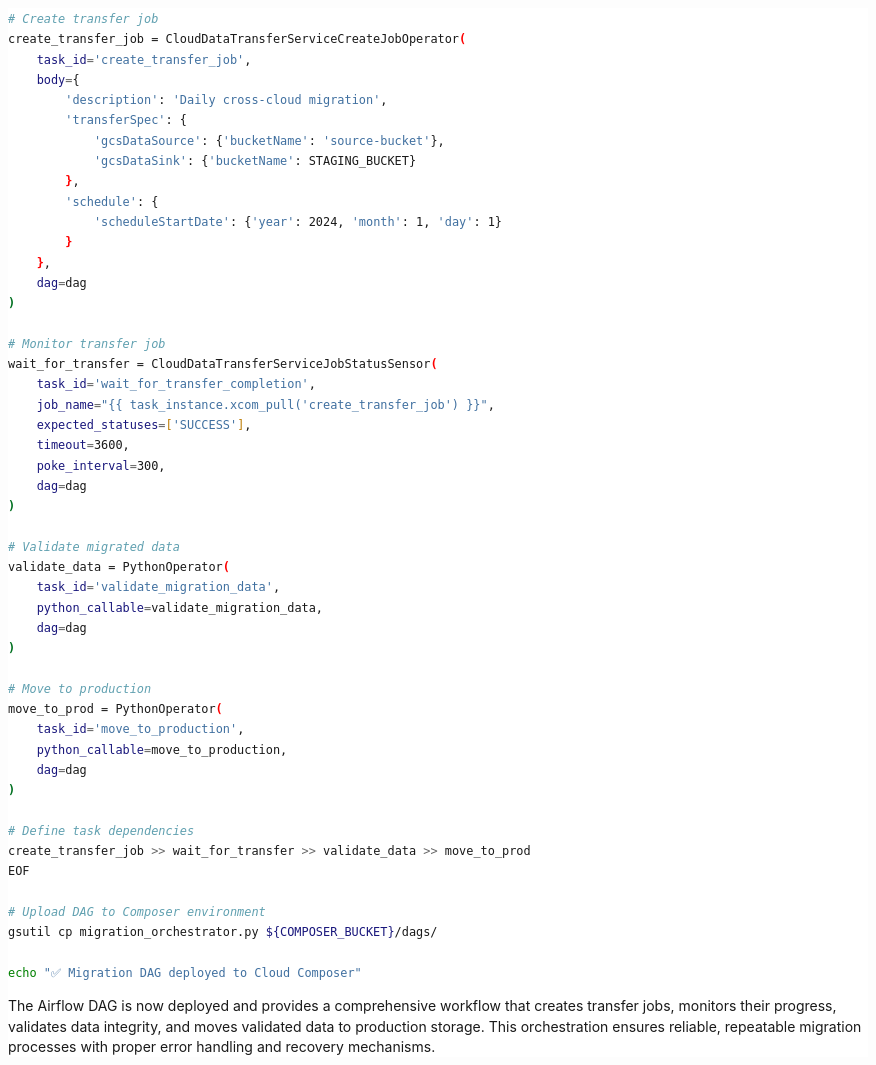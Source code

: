    ```bash
   # Create transfer job
   create_transfer_job = CloudDataTransferServiceCreateJobOperator(
       task_id='create_transfer_job',
       body={
           'description': 'Daily cross-cloud migration',
           'transferSpec': {
               'gcsDataSource': {'bucketName': 'source-bucket'},
               'gcsDataSink': {'bucketName': STAGING_BUCKET}
           },
           'schedule': {
               'scheduleStartDate': {'year': 2024, 'month': 1, 'day': 1}
           }
       },
       dag=dag
   )
   
   # Monitor transfer job
   wait_for_transfer = CloudDataTransferServiceJobStatusSensor(
       task_id='wait_for_transfer_completion',
       job_name="{{ task_instance.xcom_pull('create_transfer_job') }}",
       expected_statuses=['SUCCESS'],
       timeout=3600,
       poke_interval=300,
       dag=dag
   )
   
   # Validate migrated data
   validate_data = PythonOperator(
       task_id='validate_migration_data',
       python_callable=validate_migration_data,
       dag=dag
   )
   
   # Move to production
   move_to_prod = PythonOperator(
       task_id='move_to_production',
       python_callable=move_to_production,
       dag=dag
   )
   
   # Define task dependencies
   create_transfer_job >> wait_for_transfer >> validate_data >> move_to_prod
   EOF
   
   # Upload DAG to Composer environment
   gsutil cp migration_orchestrator.py ${COMPOSER_BUCKET}/dags/
   
   echo "✅ Migration DAG deployed to Cloud Composer"
   ```

   The Airflow DAG is now deployed and provides a comprehensive workflow that creates transfer jobs, monitors their progress, validates data integrity, and moves validated data to production storage. This orchestration ensures reliable, repeatable migration processes with proper error handling and recovery mechanisms.
